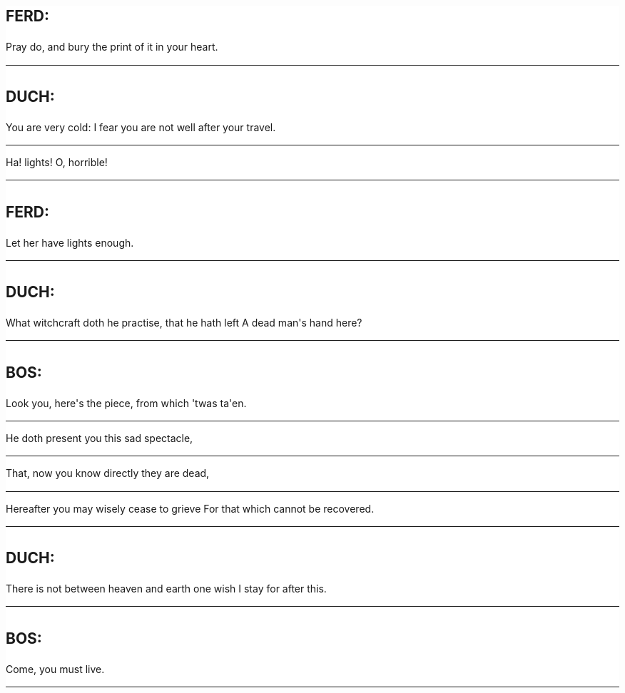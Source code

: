 
## FERD:	
Pray do, and bury the print of it in your heart. 

---
## DUCH:
You are very cold:
I fear you are not well after your travel. 

---

Ha! lights! O, horrible!

---

## FERD:	
Let her have lights enough.

---

## DUCH:	
What witchcraft doth he practise, that he hath left A dead man's hand here?

---

## BOS:	
Look you, here's the piece, from which 'twas ta'en.

---


He doth present you this sad spectacle, 

---

That, now you know directly they are dead, 

---

Hereafter you may wisely cease to grieve For that which cannot be recovered.

---

## DUCH:	
There is not between heaven and earth one wish I stay for after this.

---

## BOS:	
Come, you must live.

---